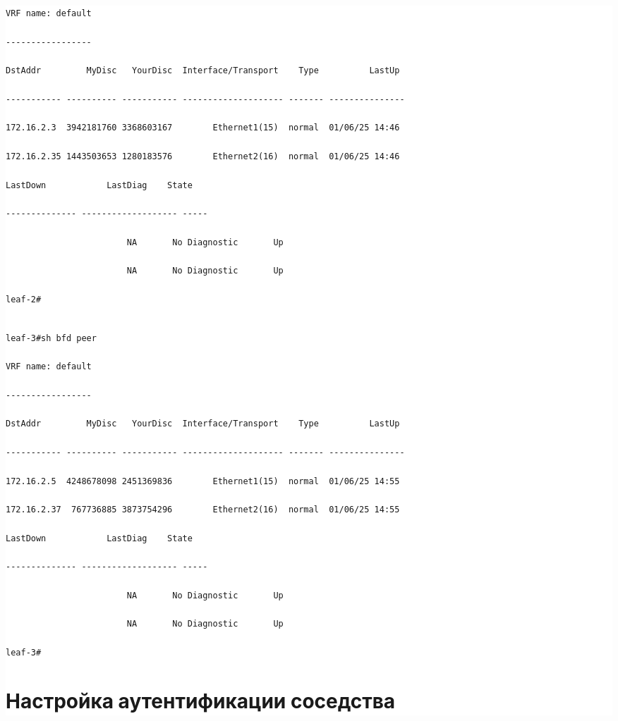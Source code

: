 ```
VRF name: default

-----------------

DstAddr         MyDisc   YourDisc  Interface/Transport    Type          LastUp 

----------- ---------- ----------- -------------------- ------- ---------------

172.16.2.3  3942181760 3368603167        Ethernet1(15)  normal  01/06/25 14:46 

172.16.2.35 1443503653 1280183576        Ethernet2(16)  normal  01/06/25 14:46 

LastDown            LastDiag    State

-------------- ------------------- -----

                        NA       No Diagnostic       Up

                        NA       No Diagnostic       Up

leaf-2#
```
```

leaf-3#sh bfd peer

VRF name: default

-----------------

DstAddr         MyDisc   YourDisc  Interface/Transport    Type          LastUp 

----------- ---------- ----------- -------------------- ------- ---------------

172.16.2.5  4248678098 2451369836        Ethernet1(15)  normal  01/06/25 14:55 

172.16.2.37  767736885 3873754296        Ethernet2(16)  normal  01/06/25 14:55 

LastDown            LastDiag    State

-------------- ------------------- -----

                        NA       No Diagnostic       Up

                        NA       No Diagnostic       Up

leaf-3#
```
# <a name="_toc187079734"></a>**Настройка аутентификации соседства**
